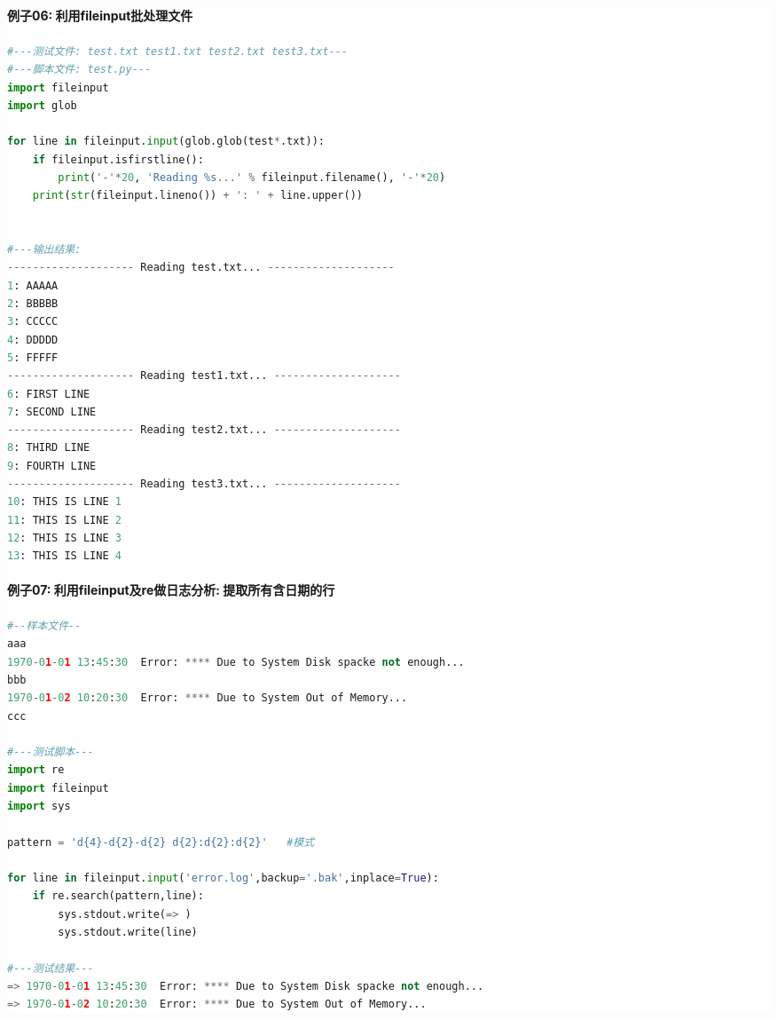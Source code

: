 #### 例子06: 利用fileinput批处理文件

```python
#---测试文件: test.txt test1.txt test2.txt test3.txt---
#---脚本文件: test.py---
import fileinput
import glob
 
for line in fileinput.input(glob.glob(test*.txt)):
    if fileinput.isfirstline():
        print('-'*20, 'Reading %s...' % fileinput.filename(), '-'*20)
    print(str(fileinput.lineno()) + ': ' + line.upper())
     
     
#---输出结果:
-------------------- Reading test.txt... --------------------
1: AAAAA
2: BBBBB
3: CCCCC
4: DDDDD
5: FFFFF
-------------------- Reading test1.txt... --------------------
6: FIRST LINE
7: SECOND LINE
-------------------- Reading test2.txt... --------------------
8: THIRD LINE
9: FOURTH LINE
-------------------- Reading test3.txt... --------------------
10: THIS IS LINE 1
11: THIS IS LINE 2
12: THIS IS LINE 3
13: THIS IS LINE 4
```



#### 例子07: 利用fileinput及re做日志分析: 提取所有含日期的行

```python
#--样本文件--
aaa
1970-01-01 13:45:30  Error: **** Due to System Disk spacke not enough...
bbb
1970-01-02 10:20:30  Error: **** Due to System Out of Memory...
ccc
 
#---测试脚本---
import re
import fileinput
import sys
 
pattern = 'd{4}-d{2}-d{2} d{2}:d{2}:d{2}'	#模式
 
for line in fileinput.input('error.log',backup='.bak',inplace=True):
    if re.search(pattern,line):
        sys.stdout.write(=> )
        sys.stdout.write(line)
 
#---测试结果---
=> 1970-01-01 13:45:30  Error: **** Due to System Disk spacke not enough...
=> 1970-01-02 10:20:30  Error: **** Due to System Out of Memory...
```

